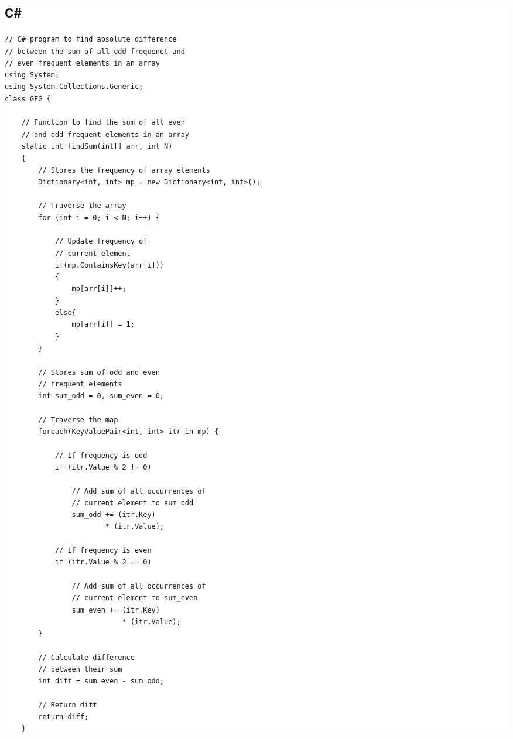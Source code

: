## C#

```
// C# program to find absolute difference
// between the sum of all odd frequenct and
// even frequent elements in an array
using System;
using System.Collections.Generic;
class GFG {

    // Function to find the sum of all even
    // and odd frequent elements in an array
    static int findSum(int[] arr, int N)
    {
        // Stores the frequency of array elements
        Dictionary<int, int> mp = new Dictionary<int, int>();

        // Traverse the array
        for (int i = 0; i < N; i++) {

            // Update frequency of
            // current element
            if(mp.ContainsKey(arr[i]))
            {
                mp[arr[i]]++;
            }
            else{
                mp[arr[i]] = 1;
            }
        }

        // Stores sum of odd and even
        // frequent elements
        int sum_odd = 0, sum_even = 0;

        // Traverse the map
        foreach(KeyValuePair<int, int> itr in mp) {

            // If frequency is odd
            if (itr.Value % 2 != 0)

                // Add sum of all occurrences of
                // current element to sum_odd
                sum_odd += (itr.Key)
                        * (itr.Value);

            // If frequency is even
            if (itr.Value % 2 == 0)

                // Add sum of all occurrences of
                // current element to sum_even
                sum_even += (itr.Key)
                            * (itr.Value);
        }

        // Calculate difference
        // between their sum
        int diff = sum_even - sum_odd;

        // Return diff
        return diff;
    }

```